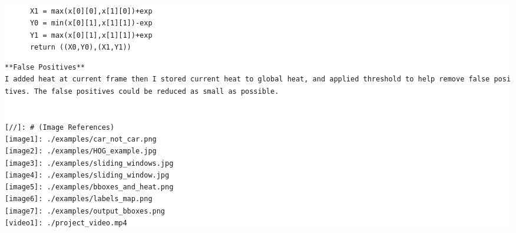 	      X1 = max(x[0][0],x[1][0])+exp
		  Y0 = min(x[0][1],x[1][1])-exp
	      Y1 = max(x[0][1],x[1][1])+exp
	      return ((X0,Y0),(X1,Y1))
   ```
   **False Positives**
   I added heat at current frame then I stored current heat to global heat, and applied threshold to help remove false positives. The false positives could be reduced as small as possible.


[//]: # (Image References)
[image1]: ./examples/car_not_car.png
[image2]: ./examples/HOG_example.jpg
[image3]: ./examples/sliding_windows.jpg
[image4]: ./examples/sliding_window.jpg
[image5]: ./examples/bboxes_and_heat.png
[image6]: ./examples/labels_map.png
[image7]: ./examples/output_bboxes.png
[video1]: ./project_video.mp4